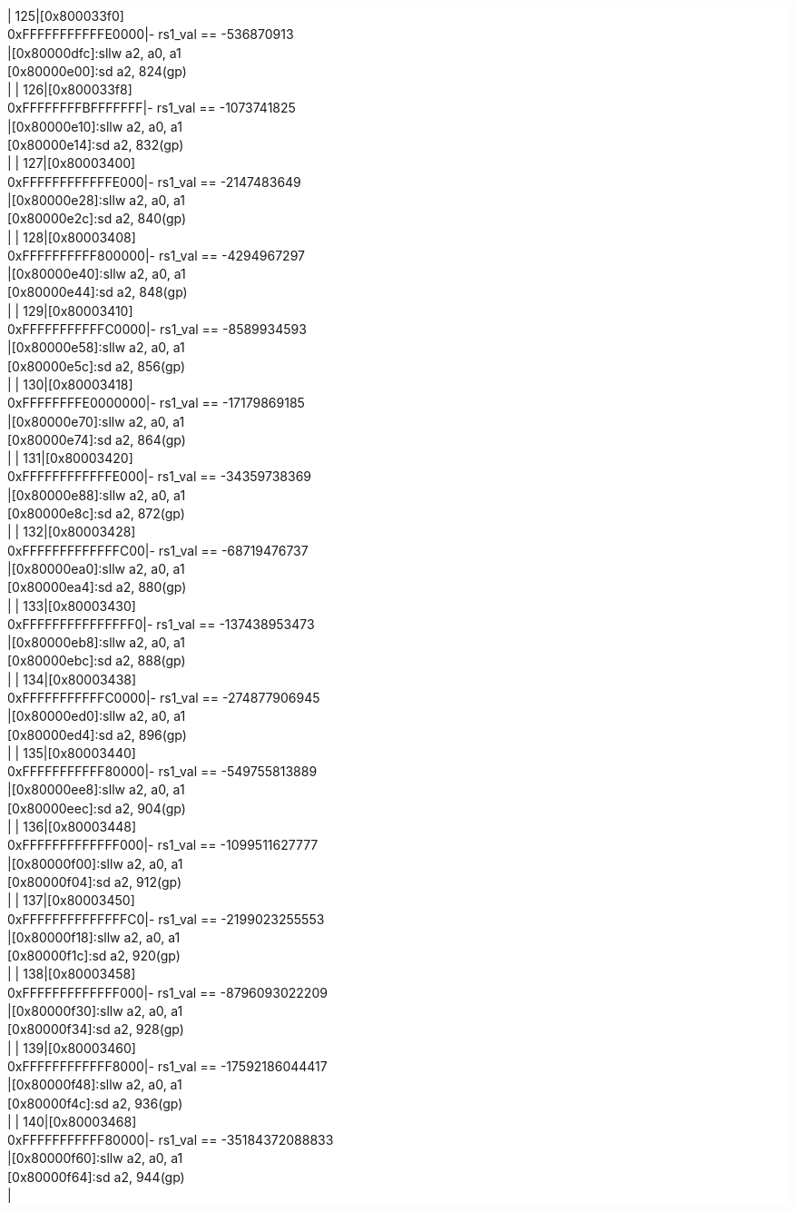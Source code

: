 | 125|[0x800033f0]<br>0xFFFFFFFFFFFE0000|- rs1_val == -536870913<br>                                                                                                                                                                                                                             |[0x80000dfc]:sllw a2, a0, a1<br> [0x80000e00]:sd a2, 824(gp)<br>     |
| 126|[0x800033f8]<br>0xFFFFFFFFBFFFFFFF|- rs1_val == -1073741825<br>                                                                                                                                                                                                                            |[0x80000e10]:sllw a2, a0, a1<br> [0x80000e14]:sd a2, 832(gp)<br>     |
| 127|[0x80003400]<br>0xFFFFFFFFFFFFE000|- rs1_val == -2147483649<br>                                                                                                                                                                                                                            |[0x80000e28]:sllw a2, a0, a1<br> [0x80000e2c]:sd a2, 840(gp)<br>     |
| 128|[0x80003408]<br>0xFFFFFFFFFF800000|- rs1_val == -4294967297<br>                                                                                                                                                                                                                            |[0x80000e40]:sllw a2, a0, a1<br> [0x80000e44]:sd a2, 848(gp)<br>     |
| 129|[0x80003410]<br>0xFFFFFFFFFFFC0000|- rs1_val == -8589934593<br>                                                                                                                                                                                                                            |[0x80000e58]:sllw a2, a0, a1<br> [0x80000e5c]:sd a2, 856(gp)<br>     |
| 130|[0x80003418]<br>0xFFFFFFFFE0000000|- rs1_val == -17179869185<br>                                                                                                                                                                                                                           |[0x80000e70]:sllw a2, a0, a1<br> [0x80000e74]:sd a2, 864(gp)<br>     |
| 131|[0x80003420]<br>0xFFFFFFFFFFFFE000|- rs1_val == -34359738369<br>                                                                                                                                                                                                                           |[0x80000e88]:sllw a2, a0, a1<br> [0x80000e8c]:sd a2, 872(gp)<br>     |
| 132|[0x80003428]<br>0xFFFFFFFFFFFFFC00|- rs1_val == -68719476737<br>                                                                                                                                                                                                                           |[0x80000ea0]:sllw a2, a0, a1<br> [0x80000ea4]:sd a2, 880(gp)<br>     |
| 133|[0x80003430]<br>0xFFFFFFFFFFFFFFF0|- rs1_val == -137438953473<br>                                                                                                                                                                                                                          |[0x80000eb8]:sllw a2, a0, a1<br> [0x80000ebc]:sd a2, 888(gp)<br>     |
| 134|[0x80003438]<br>0xFFFFFFFFFFFC0000|- rs1_val == -274877906945<br>                                                                                                                                                                                                                          |[0x80000ed0]:sllw a2, a0, a1<br> [0x80000ed4]:sd a2, 896(gp)<br>     |
| 135|[0x80003440]<br>0xFFFFFFFFFFF80000|- rs1_val == -549755813889<br>                                                                                                                                                                                                                          |[0x80000ee8]:sllw a2, a0, a1<br> [0x80000eec]:sd a2, 904(gp)<br>     |
| 136|[0x80003448]<br>0xFFFFFFFFFFFFF000|- rs1_val == -1099511627777<br>                                                                                                                                                                                                                         |[0x80000f00]:sllw a2, a0, a1<br> [0x80000f04]:sd a2, 912(gp)<br>     |
| 137|[0x80003450]<br>0xFFFFFFFFFFFFFFC0|- rs1_val == -2199023255553<br>                                                                                                                                                                                                                         |[0x80000f18]:sllw a2, a0, a1<br> [0x80000f1c]:sd a2, 920(gp)<br>     |
| 138|[0x80003458]<br>0xFFFFFFFFFFFFF000|- rs1_val == -8796093022209<br>                                                                                                                                                                                                                         |[0x80000f30]:sllw a2, a0, a1<br> [0x80000f34]:sd a2, 928(gp)<br>     |
| 139|[0x80003460]<br>0xFFFFFFFFFFFF8000|- rs1_val == -17592186044417<br>                                                                                                                                                                                                                        |[0x80000f48]:sllw a2, a0, a1<br> [0x80000f4c]:sd a2, 936(gp)<br>     |
| 140|[0x80003468]<br>0xFFFFFFFFFFF80000|- rs1_val == -35184372088833<br>                                                                                                                                                                                                                        |[0x80000f60]:sllw a2, a0, a1<br> [0x80000f64]:sd a2, 944(gp)<br>     |